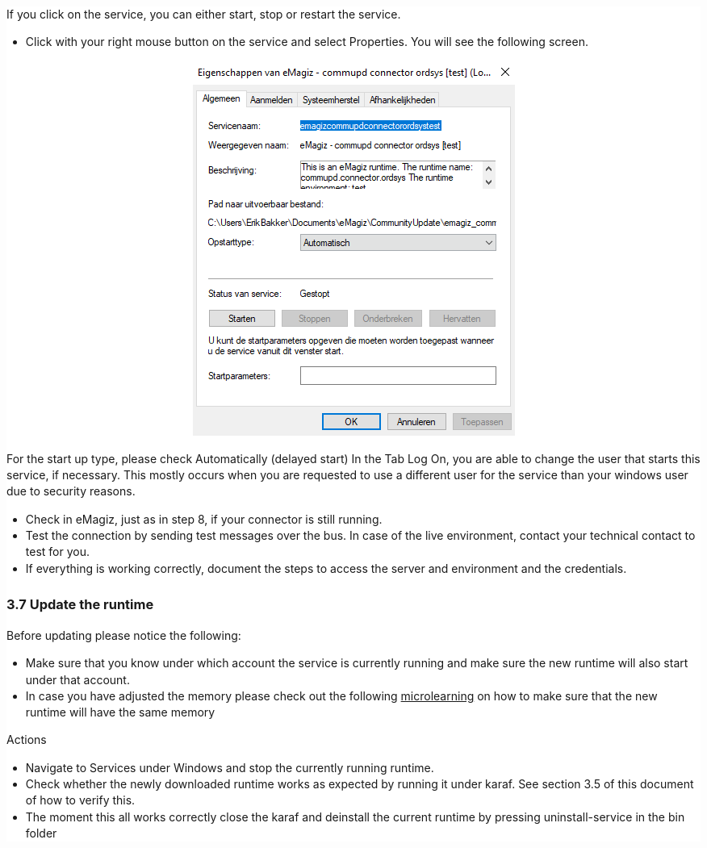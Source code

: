 If you click on the service, you can either start, stop or restart the service.

-	Click with your right mouse button on the service and select Properties.
You will see the following screen.

<p align="center"><img src="../../img/microlearning/expert-platform-deploy-install-local-connector-windows--services-properties.png"></p>

For the start up type, please check Automatically (delayed start)
In the Tab Log On, you are able to change the user that starts this service, if necessary. This mostly occurs when you are requested to use a different user for the service than your windows user due to security reasons.

-	Check in eMagiz, just as in step 8, if your connector is still running.
-	Test the connection by sending test messages over the bus. In case of the live environment, contact your technical contact to test for you.
-	If everything is working correctly, document the steps to access the server and environment and the credentials.

### 3.7 Update the runtime

Before updating please notice the following:
- Make sure that you know under which account the service is currently running and make sure the new runtime will also start under that account.
- In case you have adjusted the memory please check out the following [microlearning](intermediate-solution-architecture-edit-memory-on-premise-runtime-windows.md) on how to make sure that the new runtime will have the same memory

Actions
-	Navigate to Services under Windows and stop the currently running runtime.
-  Check whether the newly downloaded runtime works as expected by running it under karaf. See section 3.5 of this document of how to verify this.
-  The moment this all works correctly close the karaf and deinstall the current runtime by pressing uninstall-service in the bin folder
